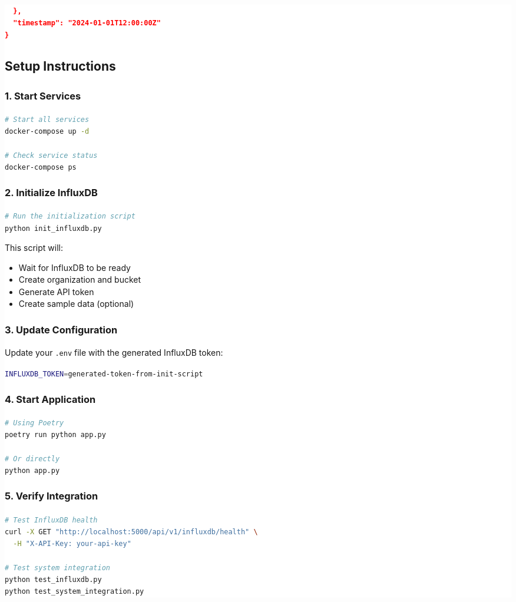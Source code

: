 ```json
  },
  "timestamp": "2024-01-01T12:00:00Z"
}
```

## Setup Instructions

### 1. Start Services

```bash
# Start all services
docker-compose up -d

# Check service status
docker-compose ps
```

### 2. Initialize InfluxDB

```bash
# Run the initialization script
python init_influxdb.py
```

This script will:
- Wait for InfluxDB to be ready
- Create organization and bucket
- Generate API token
- Create sample data (optional)

### 3. Update Configuration

Update your `.env` file with the generated InfluxDB token:

```bash
INFLUXDB_TOKEN=generated-token-from-init-script
```

### 4. Start Application

```bash
# Using Poetry
poetry run python app.py

# Or directly
python app.py
```

### 5. Verify Integration

```bash
# Test InfluxDB health
curl -X GET "http://localhost:5000/api/v1/influxdb/health" \
  -H "X-API-Key: your-api-key"

# Test system integration
python test_influxdb.py
python test_system_integration.py
```
